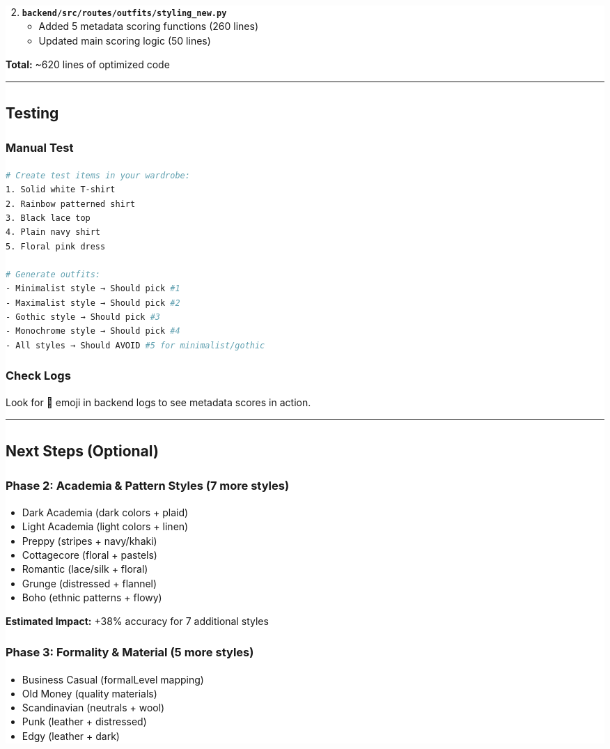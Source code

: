 2. **`backend/src/routes/outfits/styling_new.py`**
   - Added 5 metadata scoring functions (260 lines)
   - Updated main scoring logic (50 lines)

**Total:** ~620 lines of optimized code

---

## Testing

### Manual Test
```bash
# Create test items in your wardrobe:
1. Solid white T-shirt
2. Rainbow patterned shirt  
3. Black lace top
4. Plain navy shirt
5. Floral pink dress

# Generate outfits:
- Minimalist style → Should pick #1
- Maximalist style → Should pick #2
- Gothic style → Should pick #3
- Monochrome style → Should pick #4
- All styles → Should AVOID #5 for minimalist/gothic
```

### Check Logs
Look for 🎨 emoji in backend logs to see metadata scores in action.

---

## Next Steps (Optional)

### Phase 2: Academia & Pattern Styles (7 more styles)
- Dark Academia (dark colors + plaid)
- Light Academia (light colors + linen)
- Preppy (stripes + navy/khaki)
- Cottagecore (floral + pastels)
- Romantic (lace/silk + floral)
- Grunge (distressed + flannel)
- Boho (ethnic patterns + flowy)

**Estimated Impact:** +38% accuracy for 7 additional styles

### Phase 3: Formality & Material (5 more styles)
- Business Casual (formalLevel mapping)
- Old Money (quality materials)
- Scandinavian (neutrals + wool)
- Punk (leather + distressed)
- Edgy (leather + dark)

